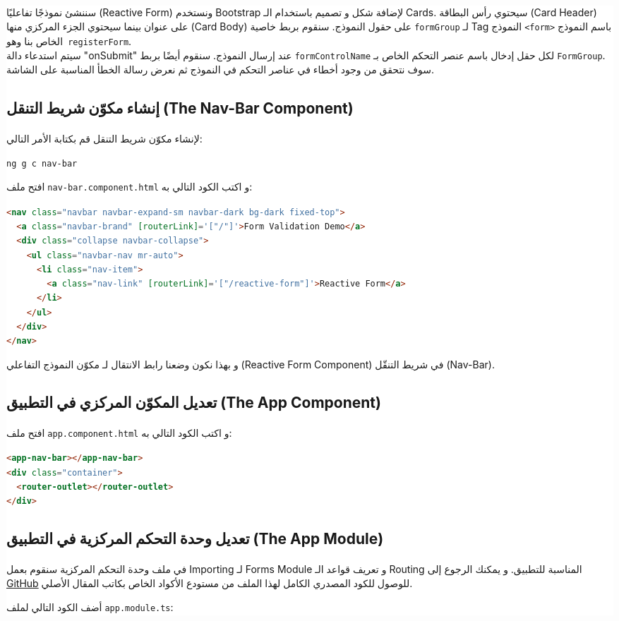 ```html
```

سننشئ نموذجًا تفاعليًا (Reactive Form) ونستخدم Bootstrap لإضافة شكل و تصميم باستخدام الـ Cards. سيحتوي رأس البطاقة (Card Header) على عنوان بينما سيحتوي الجزء المركزي منها (Card Body) على حقول النموذج. سنقوم بربط خاصية `formGroup` لـ Tag النموذج `<form>` باسم النموذج الخاص بنا وهو` registerForm`.  
سيتم استدعاء دالة "onSubmit" عند إرسال النموذج.
سنقوم أيضًا بربط `formControlName` لكل حقل إدخال باسم عنصر التحكم الخاص بـ `FormGroup`. سوف نتحقق من وجود أخطاء في عناصر التحكم في النموذج ثم نعرض رسالة الخطأ المناسبة على الشاشة.

## إنشاء مكوّن شريط التنقل (The Nav-Bar Component)

لإنشاء مكوّن شريط التنقل قم بكتابة الأمر التالي:

```bash
ng g c nav-bar
```

افتح ملف `nav-bar.component.html` و اكتب الكود التالي به:

```html
<nav class="navbar navbar-expand-sm navbar-dark bg-dark fixed-top">
  <a class="navbar-brand" [routerLink]='["/"]'>Form Validation Demo</a>
  <div class="collapse navbar-collapse">
    <ul class="navbar-nav mr-auto">
      <li class="nav-item">
        <a class="nav-link" [routerLink]='["/reactive-form"]'>Reactive Form</a>
      </li>
    </ul>
  </div>
</nav>
```

و بهذا نكون وضعنا رابط الانتقال لـ مكوّن النموذج التفاعلي (Reactive Form Component) في شريط التنقّل (Nav-Bar).

## تعديل المكوّن المركزي في التطبيق (The App Component)

افتح ملف `app.component.html` و اكتب الكود التالي به:

```html
<app-nav-bar></app-nav-bar>
<div class="container">
  <router-outlet></router-outlet>
</div>
```

## تعديل وحدة التحكم المركزية في التطبيق (The App Module)

في ملف وحدة التحكم المركزية سنقوم بعمل Importing لـ Forms Module و تعريف قواعد الـ Routing المناسبة للتطبيق. و يمكنك الرجوع إلى [GitHub](https://github.com/AnkitSharma-007/angular-forms-validation/blob/master/src/app/app.module.ts) للوصول للكود المصدري الكامل لهذا الملف من مستودع الأكواد الخاص بكاتب المقال الأصلي.

أضف الكود التالي لملف `app.module.ts`:
